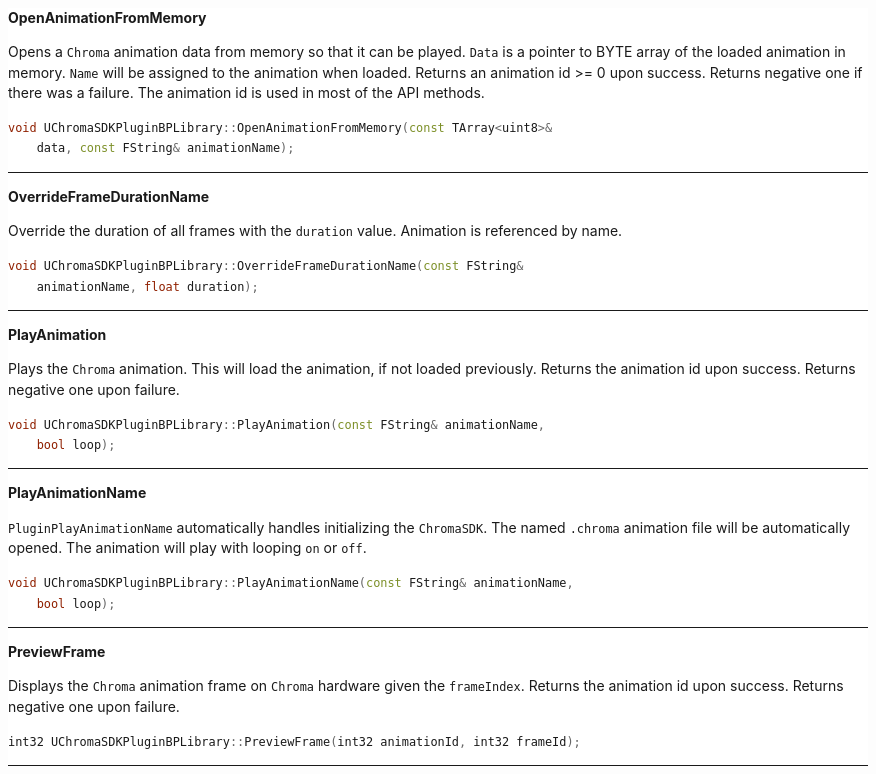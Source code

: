 <a name="OpenAnimationFromMemory"></a>
**OpenAnimationFromMemory**

Opens a `Chroma` animation data from memory so that it can be played. `Data` 
is a pointer to BYTE array of the loaded animation in memory. `Name` will 
be assigned to the animation when loaded. Returns an animation id >= 0 
upon success. Returns negative one if there was a failure. The animation 
id is used in most of the API methods.
```c++
void UChromaSDKPluginBPLibrary::OpenAnimationFromMemory(const TArray<uint8>& 
	data, const FString& animationName);
```

---
<a name="OverrideFrameDurationName"></a>
**OverrideFrameDurationName**

Override the duration of all frames with the `duration` value. Animation 
is referenced by name.
```c++
void UChromaSDKPluginBPLibrary::OverrideFrameDurationName(const FString& 
	animationName, float duration);
```

---
<a name="PlayAnimation"></a>
**PlayAnimation**

Plays the `Chroma` animation. This will load the animation, if not loaded 
previously. Returns the animation id upon success. Returns negative one 
upon failure.
```c++
void UChromaSDKPluginBPLibrary::PlayAnimation(const FString& animationName, 
	bool loop);
```

---
<a name="PlayAnimationName"></a>
**PlayAnimationName**

`PluginPlayAnimationName` automatically handles initializing the `ChromaSDK`. 
The named `.chroma` animation file will be automatically opened. The animation 
will play with looping `on` or `off`.
```c++
void UChromaSDKPluginBPLibrary::PlayAnimationName(const FString& animationName, 
	bool loop);
```

---
<a name="PreviewFrame"></a>
**PreviewFrame**

Displays the `Chroma` animation frame on `Chroma` hardware given the `frameIndex`. 
Returns the animation id upon success. Returns negative one upon failure.
```c++
int32 UChromaSDKPluginBPLibrary::PreviewFrame(int32 animationId, int32 frameId);
```

---